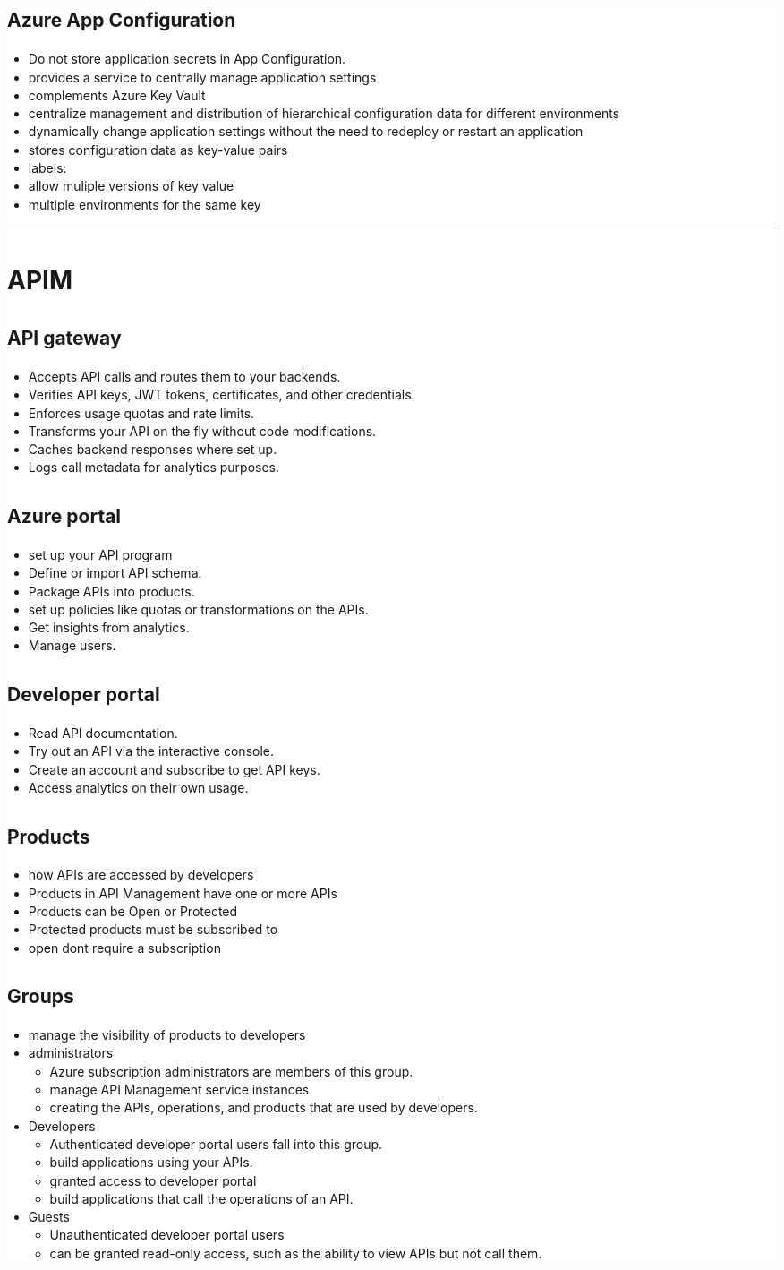 ## Azure App Configuration
 - Do not store application secrets in App Configuration.
 - provides a service to centrally manage application settings
 - complements Azure Key Vault
 - centralize management and distribution of hierarchical configuration data for different environments
 - dynamically change application settings without the need to redeploy or restart an application
 - stores configuration data as key-value pairs
 - labels:
  - allow muliple versions of key value
  - multiple environments for the same key

---

# APIM
## API gateway
 - Accepts API calls and routes them to your backends.
 - Verifies API keys, JWT tokens, certificates, and other credentials.
 - Enforces usage quotas and rate limits.
 - Transforms your API on the fly without code modifications.
 - Caches backend responses where set up.
 - Logs call metadata for analytics purposes.
 
## Azure portal 
 - set up your API program
 - Define or import API schema.
 - Package APIs into products.
 - set up policies like quotas or transformations on the APIs.
 - Get insights from analytics.
 - Manage users.
 
## Developer portal
 - Read API documentation.
 - Try out an API via the interactive console.
 - Create an account and subscribe to get API keys.
 - Access analytics on their own usage.
 
 ## Products
  - how APIs are accessed by developers
  - Products in API Management have one or more APIs
  - Products can be Open or Protected
  - Protected products must be subscribed to
  - open dont require a subscription 

## Groups
 - manage the visibility of products to developers
 - administrators
   - Azure subscription administrators are members of this group. 
   - manage API Management service instances
   - creating the APIs, operations, and products that are used by developers.
 - Developers 
   - Authenticated developer portal users fall into this group. 
   - build applications using your APIs.
   - granted access to developer portal
   - build applications that call the operations of an API.
 - Guests
   - Unauthenticated developer portal users
   - can be granted read-only access, such as the ability to view APIs but not call them.
